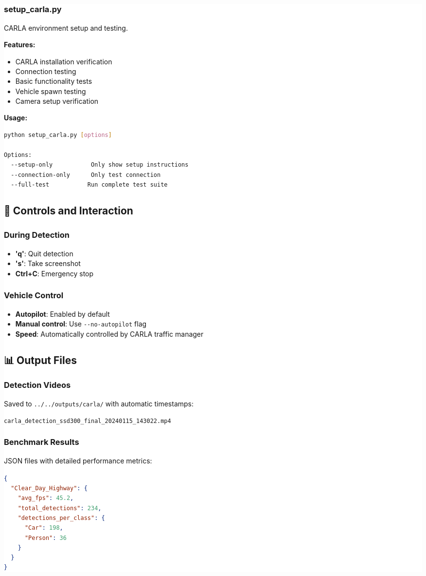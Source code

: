 ### setup_carla.py

CARLA environment setup and testing.

**Features:**
- CARLA installation verification
- Connection testing
- Basic functionality tests
- Vehicle spawn testing
- Camera setup verification

**Usage:**
```bash
python setup_carla.py [options]

Options:
  --setup-only           Only show setup instructions
  --connection-only      Only test connection
  --full-test           Run complete test suite
```

## 🎯 Controls and Interaction

### During Detection

- **'q'**: Quit detection
- **'s'**: Take screenshot
- **Ctrl+C**: Emergency stop

### Vehicle Control

- **Autopilot**: Enabled by default
- **Manual control**: Use `--no-autopilot` flag
- **Speed**: Automatically controlled by CARLA traffic manager

## 📊 Output Files

### Detection Videos

Saved to `../../outputs/carla/` with automatic timestamps:
```
carla_detection_ssd300_final_20240115_143022.mp4
```

### Benchmark Results

JSON files with detailed performance metrics:
```json
{
  "Clear_Day_Highway": {
    "avg_fps": 45.2,
    "total_detections": 234,
    "detections_per_class": {
      "Car": 198,
      "Person": 36
    }
  }
}
```
